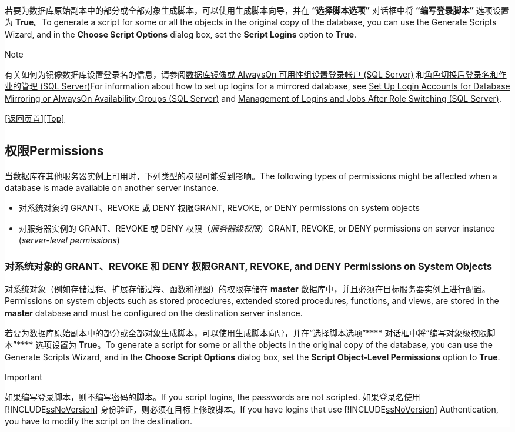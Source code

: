   
 <span data-ttu-id="31b19-310">若要为数据库原始副本中的部分或全部对象生成脚本，可以使用生成脚本向导，并在 **“选择脚本选项”** 对话框中将 **“编写登录脚本”** 选项设置为 **True**。</span><span class="sxs-lookup"><span data-stu-id="31b19-310">To generate a script for some or all the objects in the original copy of the database, you can use the Generate Scripts Wizard, and in the **Choose Script Options** dialog box, set the **Script Logins** option to **True**.</span></span>  
  
> [!NOTE]  
>  <span data-ttu-id="31b19-311">有关如何为镜像数据库设置登录名的信息，请参阅[数据库镜像或 AlwaysOn 可用性组设置登录帐户 (SQL Server)](../../database-engine/database-mirroring/set-up-login-accounts-database-mirroring-always-on-availability.md) 和[角色切换后登录名和作业的管理 (SQL Server)](../../sql-server/failover-clusters/management-of-logins-and-jobs-after-role-switching-sql-server.md)</span><span class="sxs-lookup"><span data-stu-id="31b19-311">For information about how to set up logins for a mirrored database, see [Set Up Login Accounts for Database Mirroring or AlwaysOn Availability Groups &#40;SQL Server&#41;](../../database-engine/database-mirroring/set-up-login-accounts-database-mirroring-always-on-availability.md) and [Management of Logins and Jobs After Role Switching &#40;SQL Server&#41;](../../sql-server/failover-clusters/management-of-logins-and-jobs-after-role-switching-sql-server.md).</span></span>  
  
 <span data-ttu-id="31b19-312">[[返回页首]](#information_entities_and_objects)</span><span class="sxs-lookup"><span data-stu-id="31b19-312">[&#91;Top&#93;](#information_entities_and_objects)</span></span>  
  
##  <a name="permissions"></a><a name="permissions"></a> <span data-ttu-id="31b19-313">权限</span><span class="sxs-lookup"><span data-stu-id="31b19-313">Permissions</span></span>  
 <span data-ttu-id="31b19-314">当数据库在其他服务器实例上可用时，下列类型的权限可能受到影响。</span><span class="sxs-lookup"><span data-stu-id="31b19-314">The following types of permissions might be affected when a database is made available on another server instance.</span></span>  
  
-   <span data-ttu-id="31b19-315">对系统对象的 GRANT、REVOKE 或 DENY 权限</span><span class="sxs-lookup"><span data-stu-id="31b19-315">GRANT, REVOKE, or DENY permissions on system objects</span></span>  
  
-   <span data-ttu-id="31b19-316">对服务器实例的 GRANT、REVOKE 或 DENY 权限（*服务器级权限*）</span><span class="sxs-lookup"><span data-stu-id="31b19-316">GRANT, REVOKE, or DENY permissions on server instance (*server-level permissions*)</span></span>  
  
### <a name="grant-revoke-and-deny-permissions-on-system-objects"></a><span data-ttu-id="31b19-317">对系统对象的 GRANT、REVOKE 和 DENY 权限</span><span class="sxs-lookup"><span data-stu-id="31b19-317">GRANT, REVOKE, and DENY Permissions on System Objects</span></span>  
 <span data-ttu-id="31b19-318">对系统对象（例如存储过程、扩展存储过程、函数和视图）的权限存储在 **master** 数据库中，并且必须在目标服务器实例上进行配置。</span><span class="sxs-lookup"><span data-stu-id="31b19-318">Permissions on system objects such as stored procedures, extended stored procedures, functions, and views, are stored in the **master** database and must be configured on the destination server instance.</span></span>  
  
 <span data-ttu-id="31b19-319">若要为数据库原始副本中的部分或全部对象生成脚本，可以使用生成脚本向导，并在“选择脚本选项”\*\*\*\* 对话框中将“编写对象级权限脚本”\*\*\*\* 选项设置为 **True**。</span><span class="sxs-lookup"><span data-stu-id="31b19-319">To generate a script for some or all the objects in the original copy of the database, you can use the Generate Scripts Wizard, and in the **Choose Script Options** dialog box, set the **Script Object-Level Permissions** option to **True**.</span></span>  
  
> [!IMPORTANT]  
>  <span data-ttu-id="31b19-320">如果编写登录脚本，则不编写密码的脚本。</span><span class="sxs-lookup"><span data-stu-id="31b19-320">If you script logins, the passwords are not scripted.</span></span> <span data-ttu-id="31b19-321">如果登录名使用 [!INCLUDE[ssNoVersion](../../includes/ssnoversion-md.md)] 身份验证，则必须在目标上修改脚本。</span><span class="sxs-lookup"><span data-stu-id="31b19-321">If you have logins that use [!INCLUDE[ssNoVersion](../../includes/ssnoversion-md.md)] Authentication, you have to modify the script on the destination.</span></span>  
  